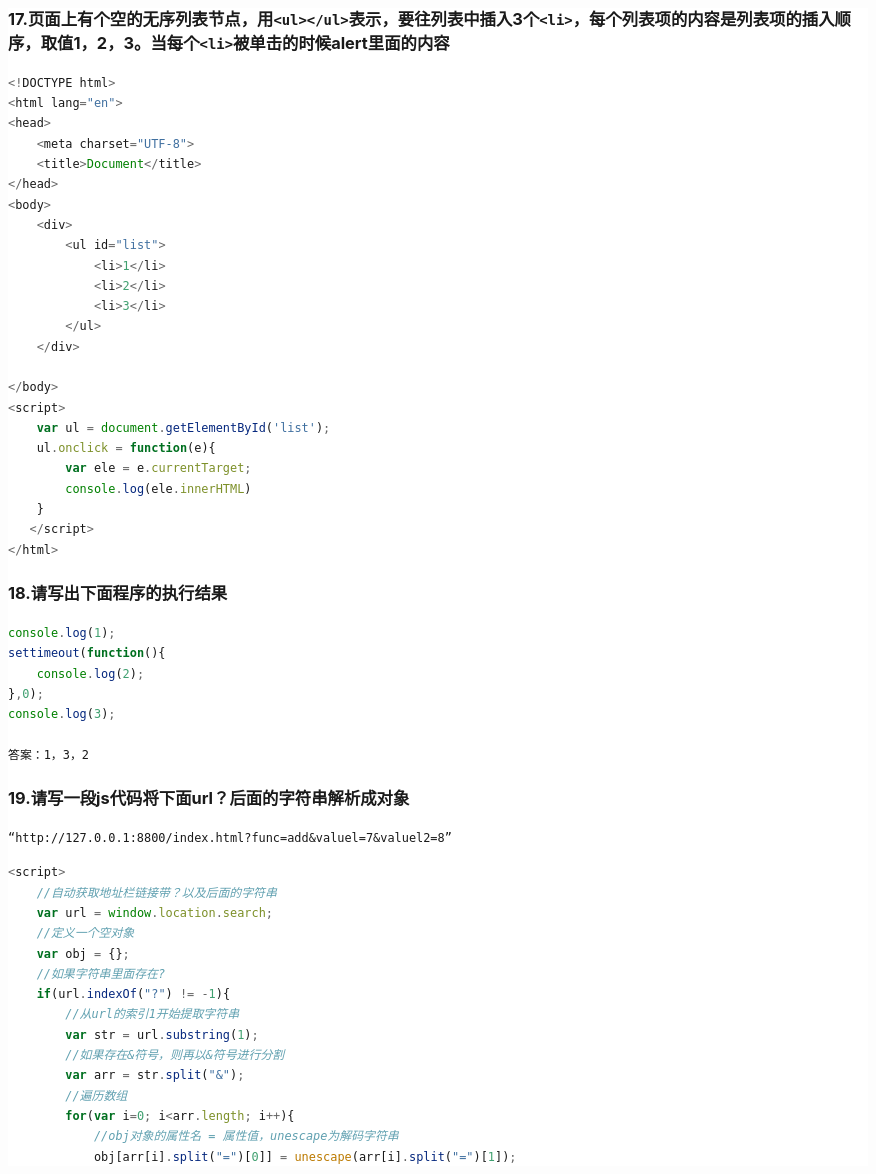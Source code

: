 

### 17.页面上有个空的无序列表节点，用`<ul></ul>`表示，要往列表中插入3个`<li>`，每个列表项的内容是列表项的插入顺序，取值1，2，3。当每个`<li>`被单击的时候alert里面的内容

```javascript
<!DOCTYPE html>
<html lang="en">
<head>
	<meta charset="UTF-8">
	<title>Document</title>
</head>
<body>
	<div>  
        <ul id="list">  
            <li>1</li>  
            <li>2</li>  
            <li>3</li>  
        </ul>  
	</div>

</body>
<script>	
    var ul = document.getElementById('list');
    ul.onclick = function(e){
        var ele = e.currentTarget;
        console.log(ele.innerHTML)
    }
   </script>
</html>
```

### 18.请写出下面程序的执行结果

```javascript
console.log(1);
settimeout(function(){
	console.log(2);
},0);
console.log(3);

答案：1，3，2
```

### 19.请写一段js代码将下面url？后面的字符串解析成对象

```
“http://127.0.0.1:8800/index.html?func=add&valuel=7&valuel2=8”
```

```javascript
<script>
	//自动获取地址栏链接带？以及后面的字符串
	var url = window.location.search;
	//定义一个空对象
	var obj = {};
	//如果字符串里面存在?
	if(url.indexOf("?") != -1){
		//从url的索引1开始提取字符串
		var str = url.substring(1);
		//如果存在&符号，则再以&符号进行分割
		var arr = str.split("&");
		//遍历数组
		for(var i=0; i<arr.length; i++){
			//obj对象的属性名 = 属性值，unescape为解码字符串
			obj[arr[i].split("=")[0]] = unescape(arr[i].split("=")[1]);
```